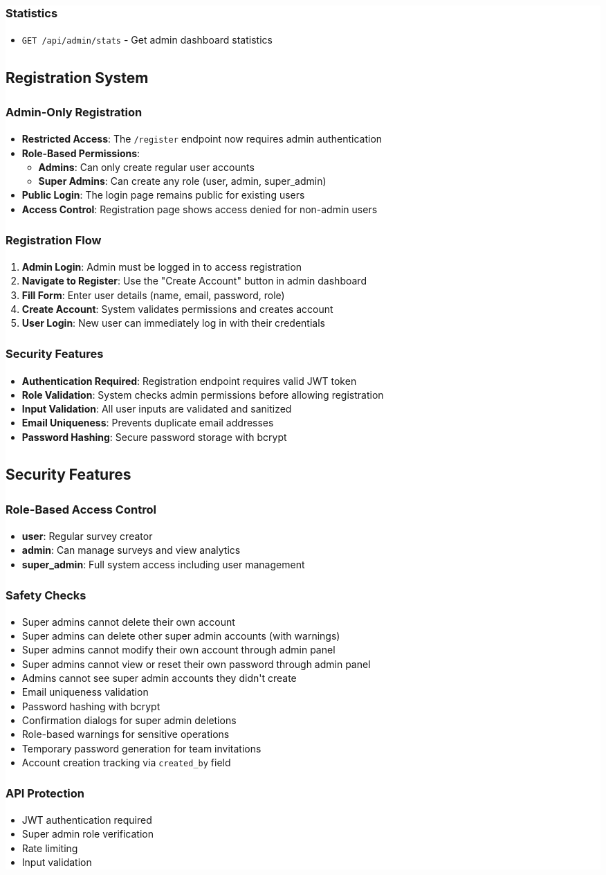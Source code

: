 ### Statistics
- `GET /api/admin/stats` - Get admin dashboard statistics

## Registration System

### Admin-Only Registration
- **Restricted Access**: The `/register` endpoint now requires admin authentication
- **Role-Based Permissions**: 
  - **Admins**: Can only create regular user accounts
  - **Super Admins**: Can create any role (user, admin, super_admin)
- **Public Login**: The login page remains public for existing users
- **Access Control**: Registration page shows access denied for non-admin users

### Registration Flow
1. **Admin Login**: Admin must be logged in to access registration
2. **Navigate to Register**: Use the "Create Account" button in admin dashboard
3. **Fill Form**: Enter user details (name, email, password, role)
4. **Create Account**: System validates permissions and creates account
5. **User Login**: New user can immediately log in with their credentials

### Security Features
- **Authentication Required**: Registration endpoint requires valid JWT token
- **Role Validation**: System checks admin permissions before allowing registration
- **Input Validation**: All user inputs are validated and sanitized
- **Email Uniqueness**: Prevents duplicate email addresses
- **Password Hashing**: Secure password storage with bcrypt

## Security Features

### Role-Based Access Control
- **user**: Regular survey creator
- **admin**: Can manage surveys and view analytics
- **super_admin**: Full system access including user management

### Safety Checks
- Super admins cannot delete their own account
- Super admins can delete other super admin accounts (with warnings)
- Super admins cannot modify their own account through admin panel
- Super admins cannot view or reset their own password through admin panel
- Admins cannot see super admin accounts they didn't create
- Email uniqueness validation
- Password hashing with bcrypt
- Confirmation dialogs for super admin deletions
- Role-based warnings for sensitive operations
- Temporary password generation for team invitations
- Account creation tracking via `created_by` field

### API Protection
- JWT authentication required
- Super admin role verification
- Rate limiting
- Input validation

